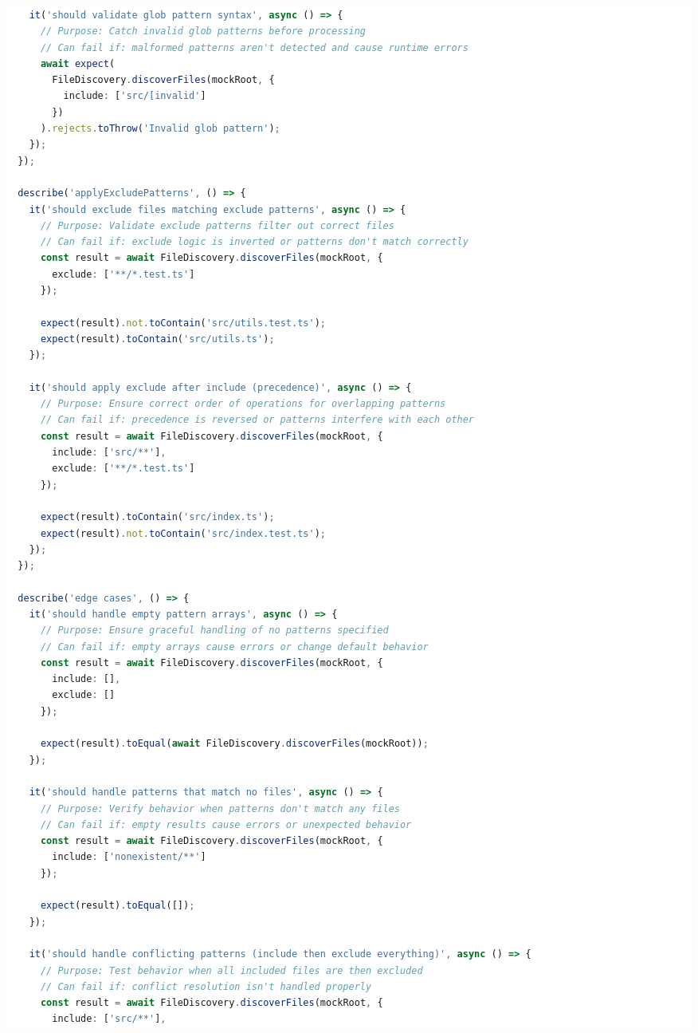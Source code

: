 ```typescript
    it('should validate glob pattern syntax', async () => {
      // Purpose: Catch invalid glob patterns before processing
      // Can fail if: malformed patterns aren't detected and cause runtime errors
      await expect(
        FileDiscovery.discoverFiles(mockRoot, {
          include: ['src/[invalid']
        })
      ).rejects.toThrow('Invalid glob pattern');
    });
  });

  describe('applyExcludePatterns', () => {
    it('should exclude files matching exclude patterns', async () => {
      // Purpose: Validate exclude patterns filter out correct files
      // Can fail if: exclude logic is inverted or patterns don't match correctly
      const result = await FileDiscovery.discoverFiles(mockRoot, {
        exclude: ['**/*.test.ts']
      });
      
      expect(result).not.toContain('src/utils.test.ts');
      expect(result).toContain('src/utils.ts');
    });

    it('should apply exclude after include (precedence)', async () => {
      // Purpose: Ensure correct order of operations for overlapping patterns
      // Can fail if: precedence is reversed or patterns interfere with each other
      const result = await FileDiscovery.discoverFiles(mockRoot, {
        include: ['src/**'],
        exclude: ['**/*.test.ts']
      });
      
      expect(result).toContain('src/index.ts');
      expect(result).not.toContain('src/index.test.ts');
    });
  });

  describe('edge cases', () => {
    it('should handle empty pattern arrays', async () => {
      // Purpose: Ensure graceful handling of no patterns specified
      // Can fail if: empty arrays cause errors or change default behavior
      const result = await FileDiscovery.discoverFiles(mockRoot, {
        include: [],
        exclude: []
      });
      
      expect(result).toEqual(await FileDiscovery.discoverFiles(mockRoot));
    });

    it('should handle patterns that match no files', async () => {
      // Purpose: Verify behavior when patterns don't match any files
      // Can fail if: empty results cause errors or unexpected behavior
      const result = await FileDiscovery.discoverFiles(mockRoot, {
        include: ['nonexistent/**']
      });
      
      expect(result).toEqual([]);
    });

    it('should handle conflicting patterns (include then exclude everything)', async () => {
      // Purpose: Test behavior when all included files are then excluded
      // Can fail if: conflict resolution isn't handled properly
      const result = await FileDiscovery.discoverFiles(mockRoot, {
        include: ['src/**'],
```
